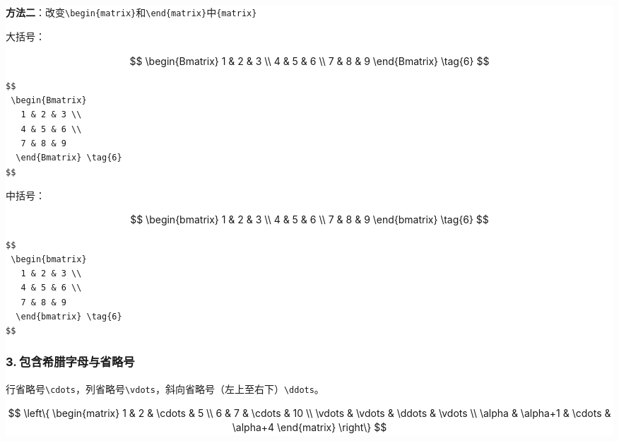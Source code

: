 **方法二**：改变`\begin{matrix}`和`\end{matrix}`中`{matrix}`

大括号：

$$
\begin{Bmatrix}
   1 & 2 & 3 \\
   4 & 5 & 6 \\
   7 & 8 & 9
  \end{Bmatrix} \tag{6}
$$

```
$$
 \begin{Bmatrix}
   1 & 2 & 3 \\
   4 & 5 & 6 \\
   7 & 8 & 9
  \end{Bmatrix} \tag{6}
$$
```

中括号：

$$
\begin{bmatrix}
   1 & 2 & 3 \\
   4 & 5 & 6 \\
   7 & 8 & 9
  \end{bmatrix} \tag{6}
$$

```
$$
 \begin{bmatrix}
   1 & 2 & 3 \\
   4 & 5 & 6 \\
   7 & 8 & 9
  \end{bmatrix} \tag{6}
$$
```

### **3. 包含希腊字母与省略号**

行省略号`\cdots`，列省略号`\vdots`，斜向省略号（左上至右下）`\ddots`。

$$
\left\{
 \begin{matrix}
 1      & 2        & \cdots & 5        \\
 6      & 7        & \cdots & 10       \\
 \vdots & \vdots   & \ddots & \vdots   \\
 \alpha & \alpha+1 & \cdots & \alpha+4 
 \end{matrix}
 \right\}
$$
